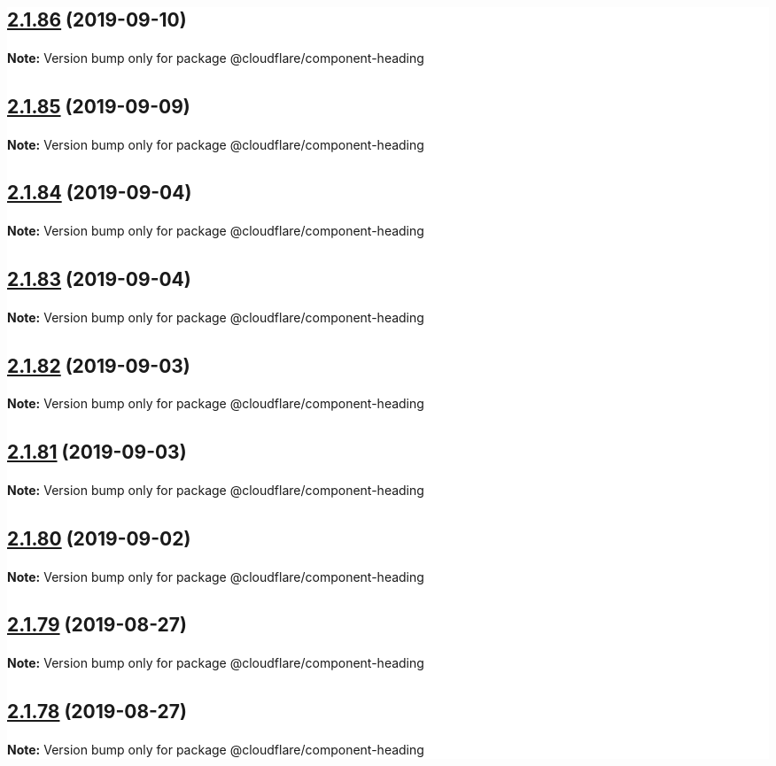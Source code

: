 ## [2.1.86](http://stash.cfops.it:7999/fe/stratus/compare/@cloudflare/component-heading@2.1.85...@cloudflare/component-heading@2.1.86) (2019-09-10)

**Note:** Version bump only for package @cloudflare/component-heading

## [2.1.85](http://stash.cfops.it:7999/fe/stratus/compare/@cloudflare/component-heading@2.1.84...@cloudflare/component-heading@2.1.85) (2019-09-09)

**Note:** Version bump only for package @cloudflare/component-heading

## [2.1.84](http://stash.cfops.it:7999/fe/stratus/compare/@cloudflare/component-heading@2.1.83...@cloudflare/component-heading@2.1.84) (2019-09-04)

**Note:** Version bump only for package @cloudflare/component-heading

## [2.1.83](http://stash.cfops.it:7999/fe/stratus/compare/@cloudflare/component-heading@2.1.82...@cloudflare/component-heading@2.1.83) (2019-09-04)

**Note:** Version bump only for package @cloudflare/component-heading

## [2.1.82](http://stash.cfops.it:7999/fe/stratus/compare/@cloudflare/component-heading@2.1.81...@cloudflare/component-heading@2.1.82) (2019-09-03)

**Note:** Version bump only for package @cloudflare/component-heading

## [2.1.81](http://stash.cfops.it:7999/fe/stratus/compare/@cloudflare/component-heading@2.1.80...@cloudflare/component-heading@2.1.81) (2019-09-03)

**Note:** Version bump only for package @cloudflare/component-heading

## [2.1.80](http://stash.cfops.it:7999/fe/stratus/compare/@cloudflare/component-heading@2.1.79...@cloudflare/component-heading@2.1.80) (2019-09-02)

**Note:** Version bump only for package @cloudflare/component-heading

## [2.1.79](http://stash.cfops.it:7999/fe/stratus/compare/@cloudflare/component-heading@2.1.78...@cloudflare/component-heading@2.1.79) (2019-08-27)

**Note:** Version bump only for package @cloudflare/component-heading

## [2.1.78](http://stash.cfops.it:7999/fe/stratus/compare/@cloudflare/component-heading@2.1.77...@cloudflare/component-heading@2.1.78) (2019-08-27)

**Note:** Version bump only for package @cloudflare/component-heading

